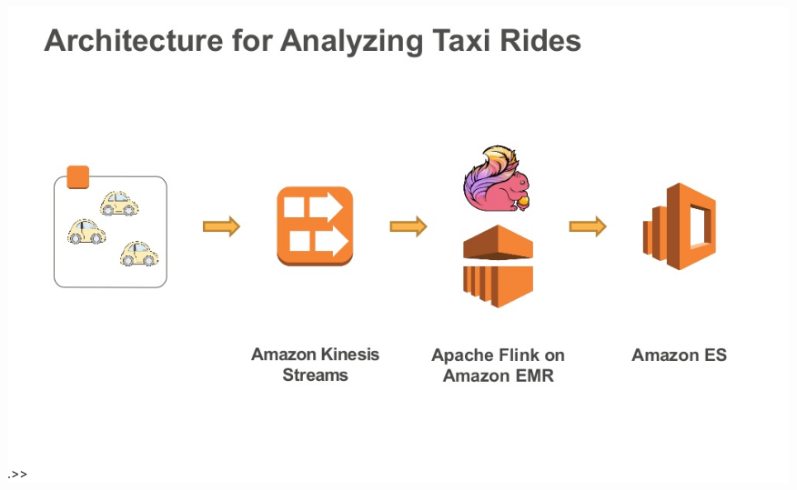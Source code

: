 <img src="./images/flink_aws.png">

.>>


 <video data-autoplay loop>
    <source data-src="videos/flink_aws.webm" type="video/webm" style="align:top"/>
 </video>





